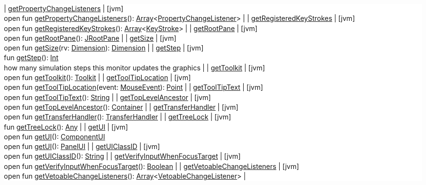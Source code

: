 | [getPropertyChangeListeners](../../it.unibo.alchemist.boundary.gui.tape/-j-tape/index.md#89084490%2FFunctions%2F-267951372) | [jvm]<br>open fun [getPropertyChangeListeners](../../it.unibo.alchemist.boundary.gui.tape/-j-tape/index.md#89084490%2FFunctions%2F-267951372)(): [Array](https://kotlinlang.org/api/latest/jvm/stdlib/kotlin/-array/index.html)<[PropertyChangeListener](https://docs.oracle.com/javase/8/docs/api/java/beans/PropertyChangeListener.html)> |
| [getRegisteredKeyStrokes](../../it.unibo.alchemist.boundary.gui.tape/-j-tape/index.md#-1772820068%2FFunctions%2F-267951372) | [jvm]<br>open fun [getRegisteredKeyStrokes](../../it.unibo.alchemist.boundary.gui.tape/-j-tape/index.md#-1772820068%2FFunctions%2F-267951372)(): [Array](https://kotlinlang.org/api/latest/jvm/stdlib/kotlin/-array/index.html)<[KeyStroke](https://docs.oracle.com/javase/8/docs/api/javax/swing/KeyStroke.html)> |
| [getRootPane](../../it.unibo.alchemist.boundary.gui.tape/-j-tape/index.md#2027845936%2FFunctions%2F-267951372) | [jvm]<br>open fun [getRootPane](../../it.unibo.alchemist.boundary.gui.tape/-j-tape/index.md#2027845936%2FFunctions%2F-267951372)(): [JRootPane](https://docs.oracle.com/javase/8/docs/api/javax/swing/JRootPane.html) |
| [getSize](../../it.unibo.alchemist.boundary.gui.tape/-j-tape/index.md#2099810863%2FFunctions%2F-267951372) | [jvm]<br>open fun [getSize](../../it.unibo.alchemist.boundary.gui.tape/-j-tape/index.md#2099810863%2FFunctions%2F-267951372)(rv: [Dimension](https://docs.oracle.com/javase/8/docs/api/java/awt/Dimension.html)): [Dimension](https://docs.oracle.com/javase/8/docs/api/java/awt/Dimension.html) |
| [getStep](../-generic2-d-display/get-step.md) | [jvm]<br>fun [getStep](../-generic2-d-display/get-step.md)(): [Int](https://kotlinlang.org/api/latest/jvm/stdlib/kotlin/-int/index.html)<br>how many simulation steps this monitor updates the graphics |
| [getToolkit](../../it.unibo.alchemist.boundary.gui.tape/-j-tape/index.md#1839113318%2FFunctions%2F-267951372) | [jvm]<br>open fun [getToolkit](../../it.unibo.alchemist.boundary.gui.tape/-j-tape/index.md#1839113318%2FFunctions%2F-267951372)(): [Toolkit](https://docs.oracle.com/javase/8/docs/api/java/awt/Toolkit.html) |
| [getToolTipLocation](../../it.unibo.alchemist.boundary.gui.tape/-j-tape/index.md#-878159243%2FFunctions%2F-267951372) | [jvm]<br>open fun [getToolTipLocation](../../it.unibo.alchemist.boundary.gui.tape/-j-tape/index.md#-878159243%2FFunctions%2F-267951372)(event: [MouseEvent](https://docs.oracle.com/javase/8/docs/api/java/awt/event/MouseEvent.html)): [Point](https://docs.oracle.com/javase/8/docs/api/java/awt/Point.html) |
| [getToolTipText](../../it.unibo.alchemist.boundary.gui.tape/-j-tape-tab/index.md#-1042456752%2FFunctions%2F-267951372) | [jvm]<br>open fun [getToolTipText](../../it.unibo.alchemist.boundary.gui.tape/-j-tape-tab/index.md#-1042456752%2FFunctions%2F-267951372)(): [String](https://docs.oracle.com/javase/8/docs/api/java/lang/String.html) |
| [getTopLevelAncestor](../../it.unibo.alchemist.boundary.gui.tape/-j-tape/index.md#-1397531528%2FFunctions%2F-267951372) | [jvm]<br>open fun [getTopLevelAncestor](../../it.unibo.alchemist.boundary.gui.tape/-j-tape/index.md#-1397531528%2FFunctions%2F-267951372)(): [Container](https://docs.oracle.com/javase/8/docs/api/java/awt/Container.html) |
| [getTransferHandler](../../it.unibo.alchemist.boundary.gui.tape/-j-tape/index.md#-1859172479%2FFunctions%2F-267951372) | [jvm]<br>open fun [getTransferHandler](../../it.unibo.alchemist.boundary.gui.tape/-j-tape/index.md#-1859172479%2FFunctions%2F-267951372)(): [TransferHandler](https://docs.oracle.com/javase/8/docs/api/javax/swing/TransferHandler.html) |
| [getTreeLock](../../it.unibo.alchemist.boundary.gui.tape/-j-tape/index.md#761140653%2FFunctions%2F-267951372) | [jvm]<br>fun [getTreeLock](../../it.unibo.alchemist.boundary.gui.tape/-j-tape/index.md#761140653%2FFunctions%2F-267951372)(): [Any](https://kotlinlang.org/api/latest/jvm/stdlib/kotlin/-any/index.html) |
| [getUI](../../it.unibo.alchemist.boundary.gui.tape/-j-tape/index.md#361257766%2FFunctions%2F-267951372) | [jvm]<br>open fun [getUI](../../it.unibo.alchemist.boundary.gui.tape/-j-tape/index.md#361257766%2FFunctions%2F-267951372)(): [ComponentUI](https://docs.oracle.com/javase/8/docs/api/javax/swing/plaf/ComponentUI.html)<br>open fun [getUI](../../it.unibo.alchemist.boundary.gui.tape/-j-tape-tab/index.md#-1167043137%2FFunctions%2F-267951372)(): [PanelUI](https://docs.oracle.com/javase/8/docs/api/javax/swing/plaf/PanelUI.html) |
| [getUIClassID](../../it.unibo.alchemist.boundary.gui.tape/-j-tape-tab/index.md#1511593576%2FFunctions%2F-267951372) | [jvm]<br>open fun [getUIClassID](../../it.unibo.alchemist.boundary.gui.tape/-j-tape-tab/index.md#1511593576%2FFunctions%2F-267951372)(): [String](https://docs.oracle.com/javase/8/docs/api/java/lang/String.html) |
| [getVerifyInputWhenFocusTarget](../../it.unibo.alchemist.boundary.gui.tape/-j-tape/index.md#1509494780%2FFunctions%2F-267951372) | [jvm]<br>open fun [getVerifyInputWhenFocusTarget](../../it.unibo.alchemist.boundary.gui.tape/-j-tape/index.md#1509494780%2FFunctions%2F-267951372)(): [Boolean](https://kotlinlang.org/api/latest/jvm/stdlib/kotlin/-boolean/index.html) |
| [getVetoableChangeListeners](../../it.unibo.alchemist.boundary.gui.tape/-j-tape/index.md#-280803115%2FFunctions%2F-267951372) | [jvm]<br>open fun [getVetoableChangeListeners](../../it.unibo.alchemist.boundary.gui.tape/-j-tape/index.md#-280803115%2FFunctions%2F-267951372)(): [Array](https://kotlinlang.org/api/latest/jvm/stdlib/kotlin/-array/index.html)<[VetoableChangeListener](https://docs.oracle.com/javase/8/docs/api/java/beans/VetoableChangeListener.html)> |